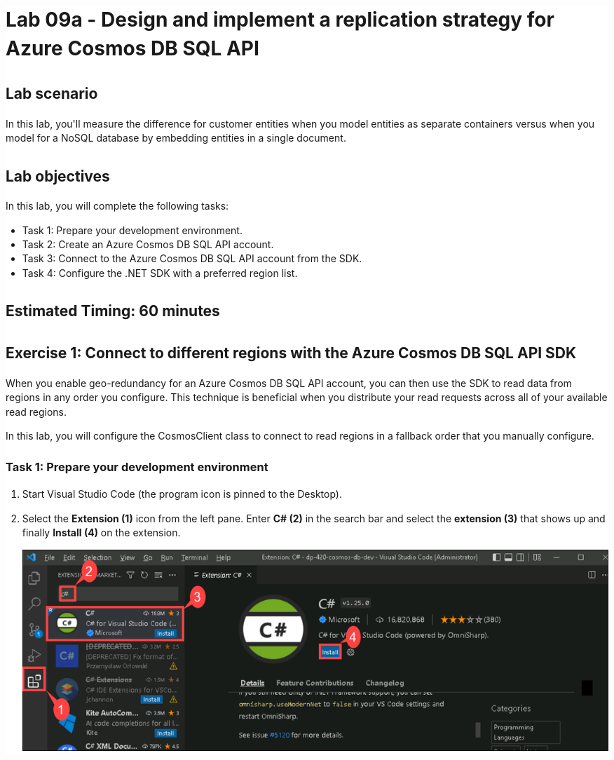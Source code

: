 # Lab 09a - Design and implement a replication strategy for Azure Cosmos DB SQL API

## Lab scenario

In this lab, you'll measure the difference for customer entities when you model entities as separate containers versus when you model for a NoSQL database by embedding entities in a single document.

## Lab objectives

In this lab, you will complete the following tasks:
- Task 1: Prepare your development environment.
- Task 2: Create an Azure Cosmos DB SQL API account.
- Task 3: Connect to the Azure Cosmos DB SQL API account from the SDK.
- Task 4: Configure the .NET SDK with a preferred region list.

## Estimated Timing: 60 minutes

## Exercise 1: Connect to different regions with the Azure Cosmos DB SQL API SDK

When you enable geo-redundancy for an Azure Cosmos DB SQL API account, you can then use the SDK to read data from regions in any order you configure. This technique is beneficial when you distribute your read requests across all of your available read regions.

In this lab, you will configure the CosmosClient class to connect to read regions in a fallback order that you manually configure.

### Task 1: Prepare your development environment

1. Start Visual Studio Code (the program icon is pinned to the Desktop).

2. Select the **Extension (1)** icon from the left pane. Enter **C# (2)** in the search bar and select the **extension (3)** that shows up and finally **Install (4)** on the extension. 

    ![](media/C-hash-extension.png)
